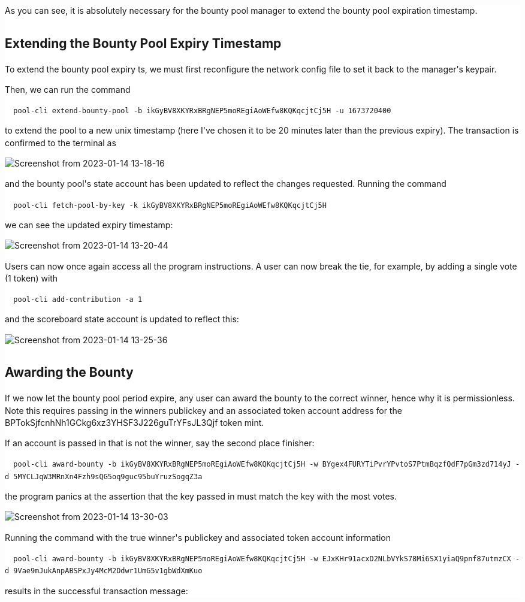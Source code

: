 As you can see, it is absolutely necessary for the bounty pool manager to extend the bounty pool expiration timestamp.

## Extending the Bounty Pool Expiry Timestamp

To extend the bounty pool expiry ts, we must first reconfigure the network config file to set it back to the manager's keypair.

Then, we can run the command

      pool-cli extend-bounty-pool -b ikGyBV8XKYRxBRgNEP5moREgiAoWEfw8KQKqcjtCj5H -u 1673720400
      
to extend the pool to a new unix timestamp (here I've chosen it to be 20 minutes later than the previous expiry). The transaction is confirmed to the terminal as

![Screenshot from 2023-01-14 13-18-16](https://user-images.githubusercontent.com/97003046/212488972-c4c8e476-5afc-40aa-82c2-7a336bea32f9.png)

and the bounty pool's state account has been updated to reflect the changes requested. Running the command

      pool-cli fetch-pool-by-key -k ikGyBV8XKYRxBRgNEP5moREgiAoWEfw8KQKqcjtCj5H

we can see the updated expiry timestamp:

![Screenshot from 2023-01-14 13-20-44](https://user-images.githubusercontent.com/97003046/212489337-141e482d-096a-461c-9d2c-21c1209f8ff5.png)

Users can now once again access all the program instructions. A user can now break the tie, for example, by adding a single vote (1 token) with

      pool-cli add-contribution -a 1

and the scoreboard state account is updated to reflect this:

![Screenshot from 2023-01-14 13-25-36](https://user-images.githubusercontent.com/97003046/212489792-823efe2c-332c-4715-8608-0907934f04ba.png)

## Awarding the Bounty

If we now let the bounty pool period expire, any user can award the bounty to the correct winner, hence why it is permissionless. Note this requires passing in the winners publickey and an associated token account address for the BPTokSjfcnhNh1GCkg6xz3YHSF3J226guTrYFsJL3Qjf token mint.

If an account is passed in that is not the winner, say the second place finisher:

      pool-cli award-bounty -b ikGyBV8XKYRxBRgNEP5moREgiAoWEfw8KQKqcjtCj5H -w BYgex4FURYTiPvrYPvtoS7PtmBqzfQdF7pGm3zd714yJ -d 5MYCLJqW3MRnXn4Fzh9sQG5oq9guc95buYruzSogqZ3a

the program panics at the assertion that the key passed in must match the key with the most votes.

![Screenshot from 2023-01-14 13-30-03](https://user-images.githubusercontent.com/97003046/212490087-ce074d20-8629-45ac-83d2-2949ebad898e.png)

Running the command with the true winner's publickey and associated token account information 

      pool-cli award-bounty -b ikGyBV8XKYRxBRgNEP5moREgiAoWEfw8KQKqcjtCj5H -w EJxKHr91acxD2NLbVYkS78Mi6SX1yiaQ9pnf87utmzCX -d 9Vae9mJukAnpABSPxJy4McM2Ddwr1UmG5v1gbWdXmKuo

results in the successful transaction message:
